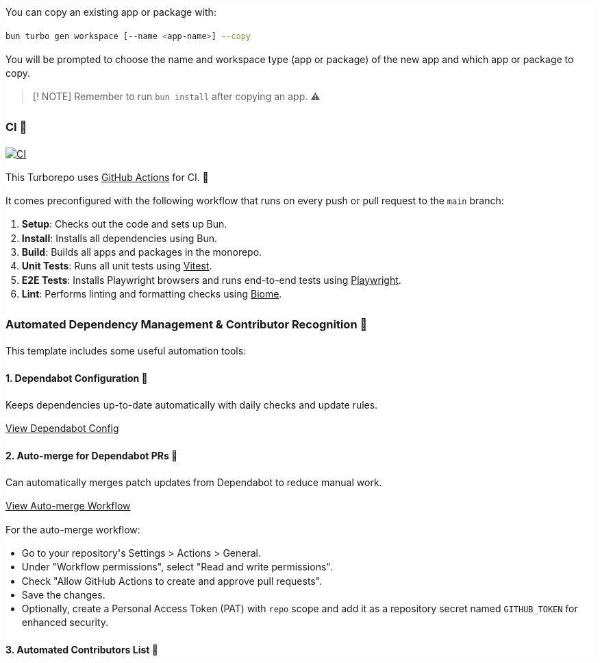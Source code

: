 You can copy an existing app or package with:

```sh
bun turbo gen workspace [--name <app-name>] --copy
```

You will be prompted to choose the name and workspace type (app or package) of the new app and which app or package to copy.

> [! NOTE]
> Remember to run `bun install` after copying an app. ⚠️

### CI 🤖

[![CI](https://github.com/CaptainPowerTurtle/turborepo-boilerplate/actions/workflows/ci.yml/badge.svg)](https://github.com/CaptainPowerTurtle/turborepo-boilerplate/actions/workflows/ci.yml)

This Turborepo uses [GitHub Actions](https://github.com/features/actions) for CI. 🤖

It comes preconfigured with the following workflow that runs on every push or pull request to the `main` branch:

1. **Setup**: Checks out the code and sets up Bun.
2. **Install**: Installs all dependencies using Bun.
3. **Build**: Builds all apps and packages in the monorepo.
4. **Unit Tests**: Runs all unit tests using [Vitest](https://vitest.dev/).
5. **E2E Tests**: Installs Playwright browsers and runs end-to-end tests using [Playwright](https://playwright.dev/).
6. **Lint**: Performs linting and formatting checks using [Biome](https://biomejs.dev/).

### Automated Dependency Management & Contributor Recognition 🤖

This template includes some useful automation tools:

#### 1. Dependabot Configuration 🔄

Keeps dependencies up-to-date automatically with daily checks and update rules.

[View Dependabot Config](.github/dependabot.yml)

#### 2. Auto-merge for Dependabot PRs 🔀

Can automatically merges patch updates from Dependabot to reduce manual work.

[View Auto-merge Workflow](.github/workflows/auto-merge-dependabot.yml)

For the auto-merge workflow:

* Go to your repository's Settings > Actions > General.
* Under "Workflow permissions", select "Read and write permissions".
* Check "Allow GitHub Actions to create and approve pull requests".
* Save the changes.
* Optionally, create a Personal Access Token (PAT) with `repo` scope and add it as a repository secret named `GITHUB_TOKEN` for enhanced security.

#### 3. Automated Contributors List 🙌

